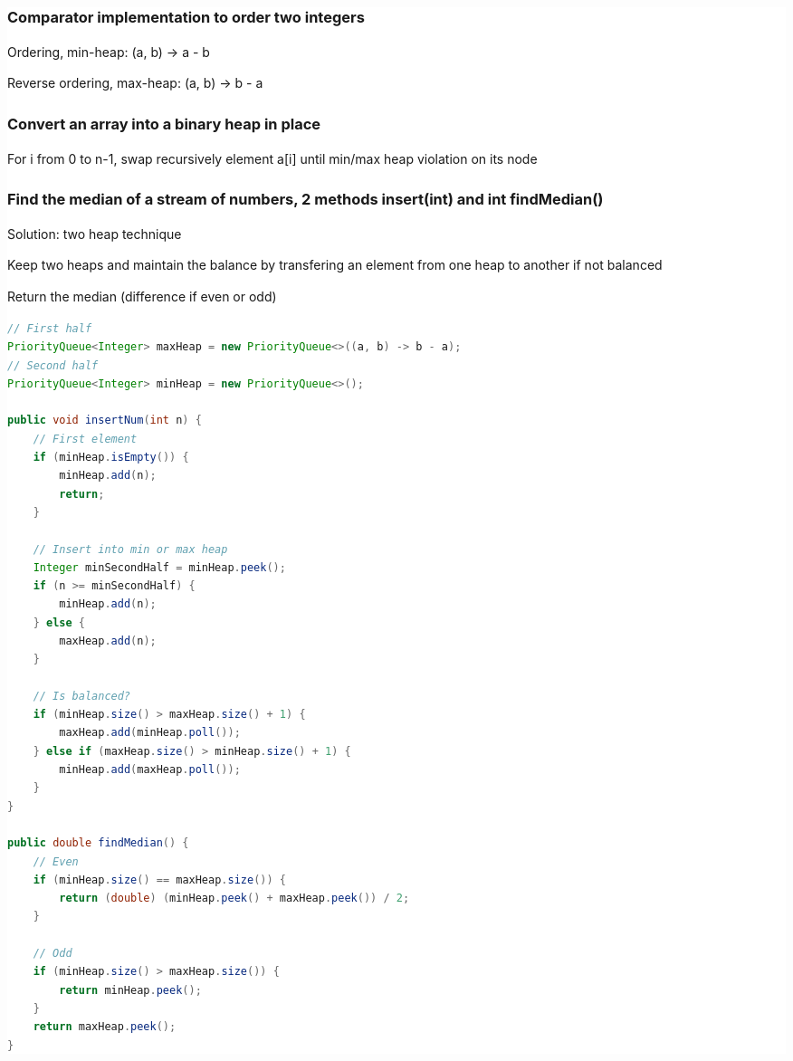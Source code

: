 ### Comparator implementation to order two integers

Ordering, min-heap: (a, b) -> a - b

Reverse ordering, max-heap: (a, b) -> b - a

### Convert an array into a binary heap in place

For i from 0 to n-1, swap recursively element a[i] until min/max heap violation on its node

### Find the median of a stream of numbers, 2 methods insert(int) and int findMedian()

Solution: two heap technique

Keep two heaps and maintain the balance by transfering an element from one heap to another if not balanced

Return the median (difference if even or odd)

```java
// First half
PriorityQueue<Integer> maxHeap = new PriorityQueue<>((a, b) -> b - a);
// Second half
PriorityQueue<Integer> minHeap = new PriorityQueue<>();

public void insertNum(int n) {
	// First element
	if (minHeap.isEmpty()) {
		minHeap.add(n);
		return;
	}

	// Insert into min or max heap
	Integer minSecondHalf = minHeap.peek();
	if (n >= minSecondHalf) {
		minHeap.add(n);
	} else {
		maxHeap.add(n);
	}

	// Is balanced?
	if (minHeap.size() > maxHeap.size() + 1) {
		maxHeap.add(minHeap.poll());
	} else if (maxHeap.size() > minHeap.size() + 1) {
		minHeap.add(maxHeap.poll());
	}
}

public double findMedian() {
	// Even
	if (minHeap.size() == maxHeap.size()) {
		return (double) (minHeap.peek() + maxHeap.peek()) / 2;
	}

	// Odd
	if (minHeap.size() > maxHeap.size()) {
		return minHeap.peek();
	}
	return maxHeap.peek();
}
```
